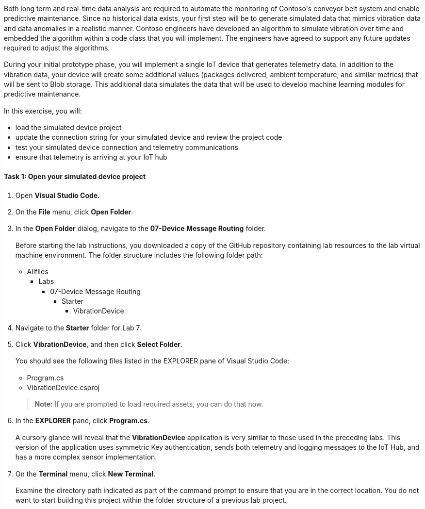 Both long term and real-time data analysis are required to automate the monitoring of Contoso's conveyor belt system and enable predictive maintenance. Since no historical data exists, your first step will be to generate simulated data that mimics vibration data and data anomalies in a realistic manner. Contoso engineers have developed an algorithm to simulate vibration over time and embedded the algorithm within a code class that you will implement. The engineers have agreed to support any future updates required to adjust the algorithms.

During your initial prototype phase, you will implement a single IoT device that generates telemetry data. In addition to the vibration data, your device will create some additional values (packages delivered, ambient temperature, and similar metrics) that will be sent to Blob storage. This additional data simulates the data that will be used to develop machine learning modules for predictive maintenance.

In this exercise, you will:

* load the simulated device project
* update the connection string for your simulated device and review the project code
* test your simulated device connection and telemetry communications
* ensure that telemetry is arriving at your IoT hub

#### Task 1: Open your simulated device project

1. Open **Visual Studio Code**.

1. On the **File** menu, click **Open Folder**.

1. In the **Open Folder** dialog, navigate to the **07-Device Message Routing** folder.

    Before starting the lab instructions, you downloaded a copy of the GitHub repository containing lab resources to the lab virtual machine environment. The folder structure includes the following folder path:

    * Allfiles
        * Labs
            * 07-Device Message Routing
                * Starter
                    * VibrationDevice

1. Navigate to the **Starter** folder for Lab 7.

1. Click **VibrationDevice**, and then click **Select Folder**.

    You should see the following files listed in the EXPLORER pane of Visual Studio Code:

    * Program.cs
    * VibrationDevice.csproj

    > **Note**: If you are prompted to load required assets, you can do that now.

1. In the **EXPLORER** pane, click **Program.cs**.

    A cursory glance will reveal that the **VibrationDevice** application is very similar to those used in the preceding labs. This version of the application uses symmetric Key authentication, sends both telemetry and logging messages to the IoT Hub, and has a more complex sensor implementation.

1. On the **Terminal** menu, click **New Terminal**.

    Examine the directory path indicated as part of the command prompt to ensure that you are in the correct location. You do not want to start building this project within the folder structure of a previous lab project.
